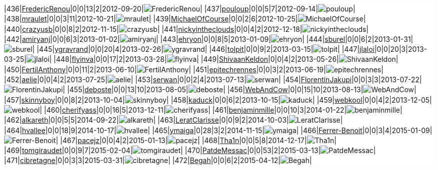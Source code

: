 |436|[FredericRenou](https://github.com/FredericRenou)|0|0|13|2|2012-09-20|![FredericRenou]()|
|437|[pouloup](https://github.com/pouloup)|0|0|5|7|2012-09-14|![pouloup]()|
|438|[mraulet](https://github.com/mraulet)|0|0|3|11|2012-10-21|![mraulet]()|
|439|[MichaelOfCourse](https://github.com/MichaelOfCourse)|0|0|2|6|2012-10-25|![MichaelOfCourse]()|
|440|[crazyusb](https://github.com/crazyusb)|0|0|8|2|2012-11-15|![crazyusb]()|
|441|[nickyintheclouds](https://github.com/nickyintheclouds)|0|0|4|2|2012-12-18|![nickyintheclouds]()|
|442|[amiryanj](https://github.com/amiryanj)|0|0|6|3|2013-01-02|![amiryanj]()|
|443|[ehryon](https://github.com/ehryon)|0|0|8|5|2013-01-09|![ehryon]()|
|444|[sburel](https://github.com/sburel)|0|0|6|2|2013-01-31|![sburel]()|
|445|[ygravrand](https://github.com/ygravrand)|0|0|20|4|2013-02-26|![ygravrand]()|
|446|[tolpit](https://github.com/tolpit)|0|0|9|2|2013-03-15|![tolpit]()|
|447|[jlaloi](https://github.com/jlaloi)|0|0|20|3|2013-03-25|![jlaloi]()|
|448|[flyinva](https://github.com/flyinva)|0|0|17|2|2013-03-28|![flyinva]()|
|449|[ShivaanKeldon](https://github.com/ShivaanKeldon)|0|0|4|2|2013-05-26|![ShivaanKeldon]()|
|450|[FertilAnthony](https://github.com/FertilAnthony)|0|0|11|2|2013-06-10|![FertilAnthony]()|
|451|[epitechrennes](https://github.com/epitechrennes)|0|0|3|2|2013-06-19|![epitechrennes]()|
|452|[aelie](https://github.com/aelie)|0|0|4|2|2013-07-25|![aelie]()|
|453|[serwan](https://github.com/serwan)|0|0|2|4|2013-07-13|![serwan]()|
|454|[FlorentinJakupi](https://github.com/FlorentinJakupi)|0|0|3|3|2013-07-22|![FlorentinJakupi]()|
|455|[deboste](https://github.com/deboste)|0|0|13|10|2013-08-05|![deboste]()|
|456|[WebAndCow](https://github.com/WebAndCow)|0|0|15|10|2013-08-13|![WebAndCow]()|
|457|[skinnyboy](https://github.com/skinnyboy)|0|0|8|2|2013-10-04|![skinnyboy]()|
|458|[kaduck](https://github.com/kaduck)|0|0|6|2|2013-10-15|![kaduck]()|
|459|[webkool](https://github.com/webkool)|0|0|4|2|2013-12-05|![webkool]()|
|460|[cherifyass](https://github.com/cherifyass)|0|0|16|5|2013-12-11|![cherifyass]()|
|461|[benjaminmille](https://github.com/benjaminmille)|0|0|10|3|2014-01-22|![benjaminmille]()|
|462|[alkareth](https://github.com/alkareth)|0|0|5|5|2014-09-22|![alkareth]()|
|463|[LeratClarisse](https://github.com/LeratClarisse)|0|0|9|2|2014-10-03|![LeratClarisse]()|
|464|[hvallee](https://github.com/hvallee)|0|0|18|9|2014-10-17|![hvallee]()|
|465|[ymaiga](https://github.com/ymaiga)|0|28|3|2|2014-11-15|![ymaiga]()|
|466|[Ferrer-Benoit](https://github.com/Ferrer-Benoit)|0|0|3|4|2015-01-09|![Ferrer-Benoit]()|
|467|[pacejz](https://github.com/pacejz)|0|0|4|2|2015-01-13|![pacejz]()|
|468|[Tha1n](https://github.com/Tha1n)|0|0|5|8|2014-12-17|![Tha1n]()|
|469|[tomgiraudet](https://github.com/tomgiraudet)|0|0|9|7|2015-02-04|![tomgiraudet]()|
|470|[PatdeMessac](https://github.com/PatdeMessac)|0|0|53|2|2015-03-13|![PatdeMessac]()|
|471|[cibretagne](https://github.com/cibretagne)|0|0|3|3|2015-03-31|![cibretagne]()|
|472|[Begah](https://github.com/Begah)|0|0|6|2|2015-04-12|![Begah]()|